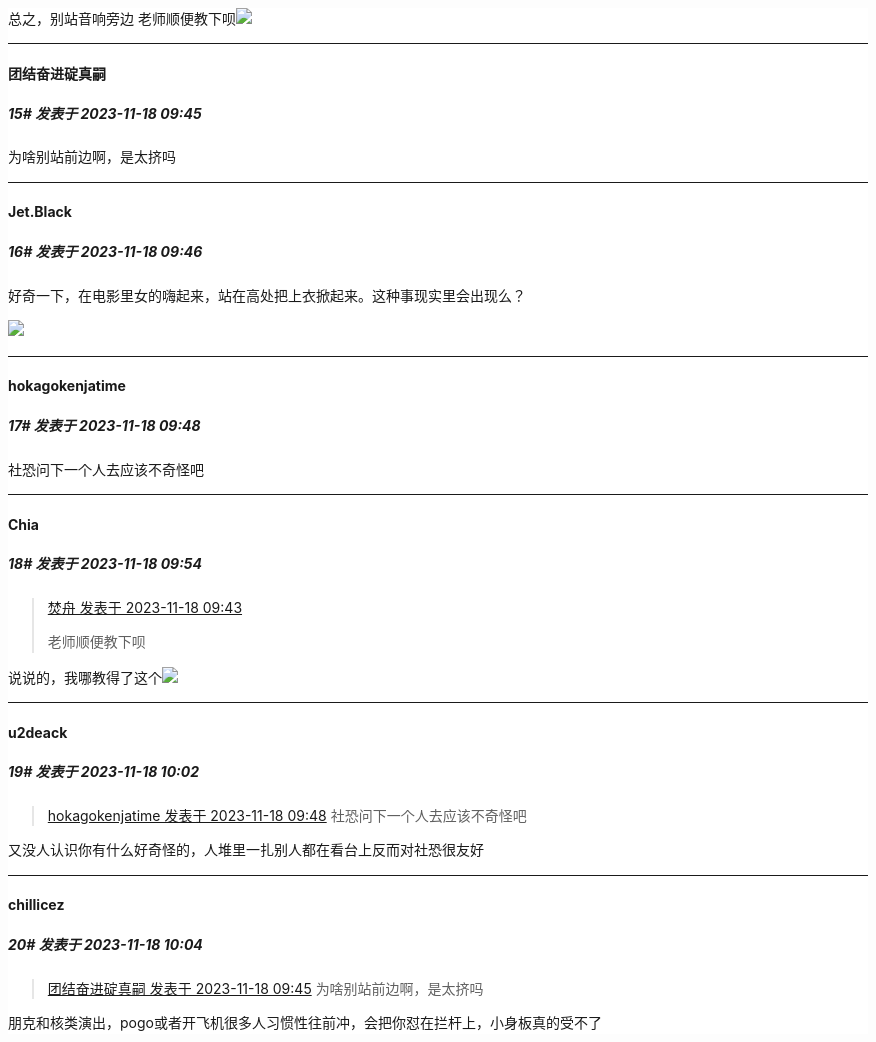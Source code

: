 总之，别站音响旁边</blockquote>
老师顺便教下呗<img src="https://static.saraba1st.com/image/smiley/face2017/075.png" referrerpolicy="no-referrer">

*****

####  团结奋进碇真嗣  
##### 15#       发表于 2023-11-18 09:45

为啥别站前边啊，是太挤吗

*****

####  Jet.Black  
##### 16#       发表于 2023-11-18 09:46

好奇一下，在电影里女的嗨起来，站在高处把上衣掀起来。这种事现实里会出现么？

<img src="https://static.saraba1st.com/image/smiley/face2017/026.png" referrerpolicy="no-referrer">

*****

####  hokagokenjatime  
##### 17#       发表于 2023-11-18 09:48

社恐问下一个人去应该不奇怪吧

*****

####  Chia  
##### 18#       发表于 2023-11-18 09:54

<blockquote><a href="httphttps://bbs.saraba1st.com/2b/forum.php?mod=redirect&amp;goto=findpost&amp;pid=63072217&amp;ptid=2161139" target="_blank">焚舟 发表于 2023-11-18 09:43</a>

老师顺便教下呗</blockquote>
说说的，我哪教得了这个<img src="https://static.saraba1st.com/image/smiley/face2017/107.png" referrerpolicy="no-referrer">

*****

####  u2deack  
##### 19#       发表于 2023-11-18 10:02

<blockquote><a href="httphttps://bbs.saraba1st.com/2b/forum.php?mod=redirect&amp;goto=findpost&amp;pid=63072246&amp;ptid=2161139" target="_blank">hokagokenjatime 发表于 2023-11-18 09:48</a>
社恐问下一个人去应该不奇怪吧</blockquote>
又没人认识你有什么好奇怪的，人堆里一扎别人都在看台上反而对社恐很友好

*****

####  chillicez  
##### 20#       发表于 2023-11-18 10:04

<blockquote><a href="httphttps://bbs.saraba1st.com/2b/forum.php?mod=redirect&amp;goto=findpost&amp;pid=63072226&amp;ptid=2161139" target="_blank">团结奋进碇真嗣 发表于 2023-11-18 09:45</a>
为啥别站前边啊，是太挤吗</blockquote>
朋克和核类演出，pogo或者开飞机很多人习惯性往前冲，会把你怼在拦杆上，小身板真的受不了
